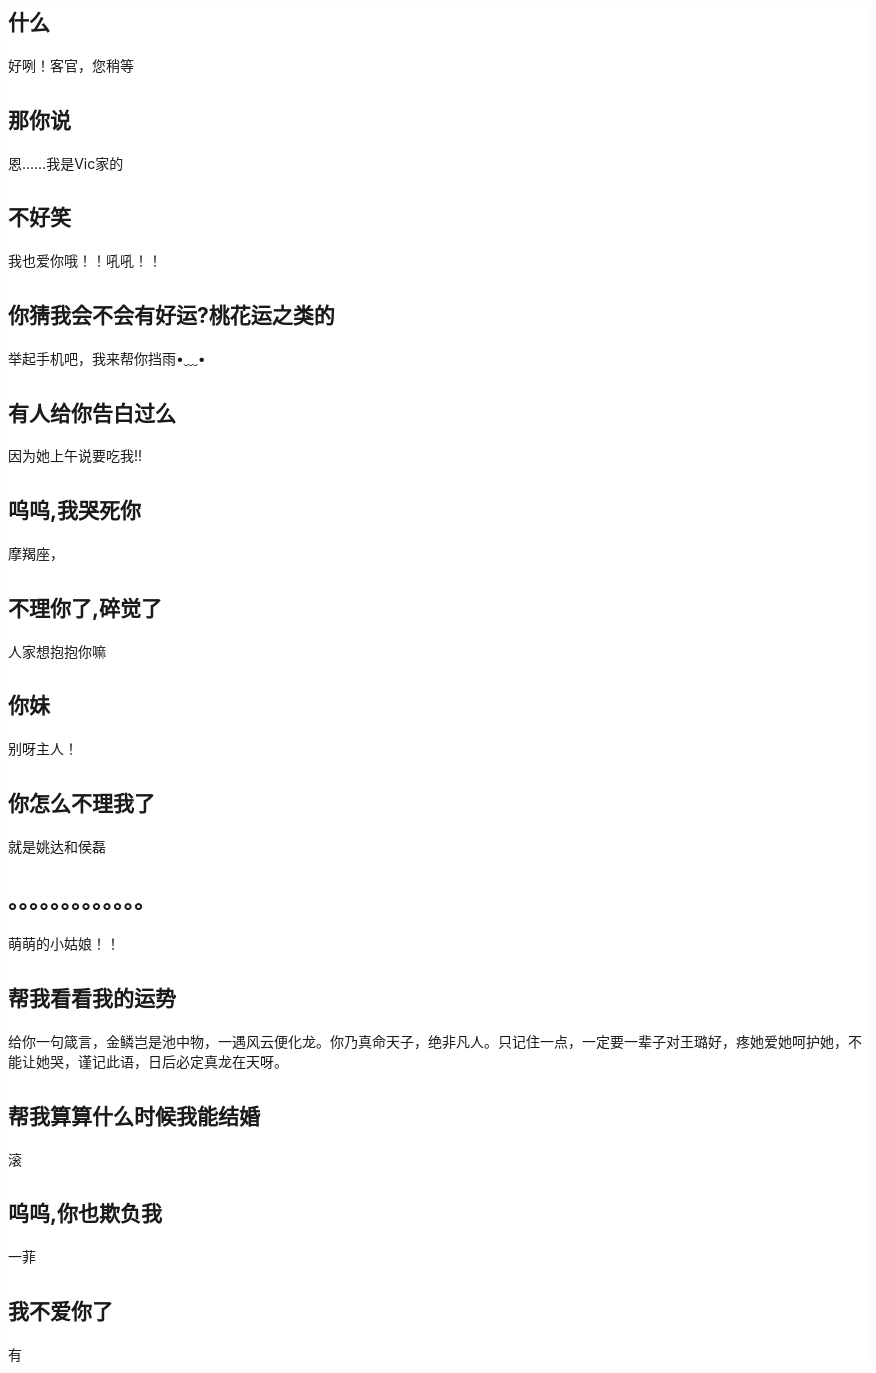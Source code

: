 ## 什么
好咧！客官，您稍等

## 那你说
恩……我是Vic家的

## 不好笑
我也爱你哦！！吼吼！！

## 你猜我会不会有好运?桃花运之类的
举起手机吧，我来帮你挡雨•﹏•

## 有人给你告白过么
因为她上午说要吃我!!

## 呜呜,我哭死你
摩羯座，

## 不理你了,碎觉了
人家想抱抱你嘛

## 你妹
别呀主人！

## 你怎么不理我了
就是姚达和侯磊

## 。。。。。。。。。。。。。
萌萌的小姑娘！！

## 帮我看看我的运势
给你一句箴言，金鳞岂是池中物，一遇风云便化龙。你乃真命天子，绝非凡人。只记住一点，一定要一辈子对王璐好，疼她爱她呵护她，不能让她哭，谨记此语，日后必定真龙在天呀。

## 帮我算算什么时候我能结婚
滚

## 呜呜,你也欺负我
一菲

## 我不爱你了
有
